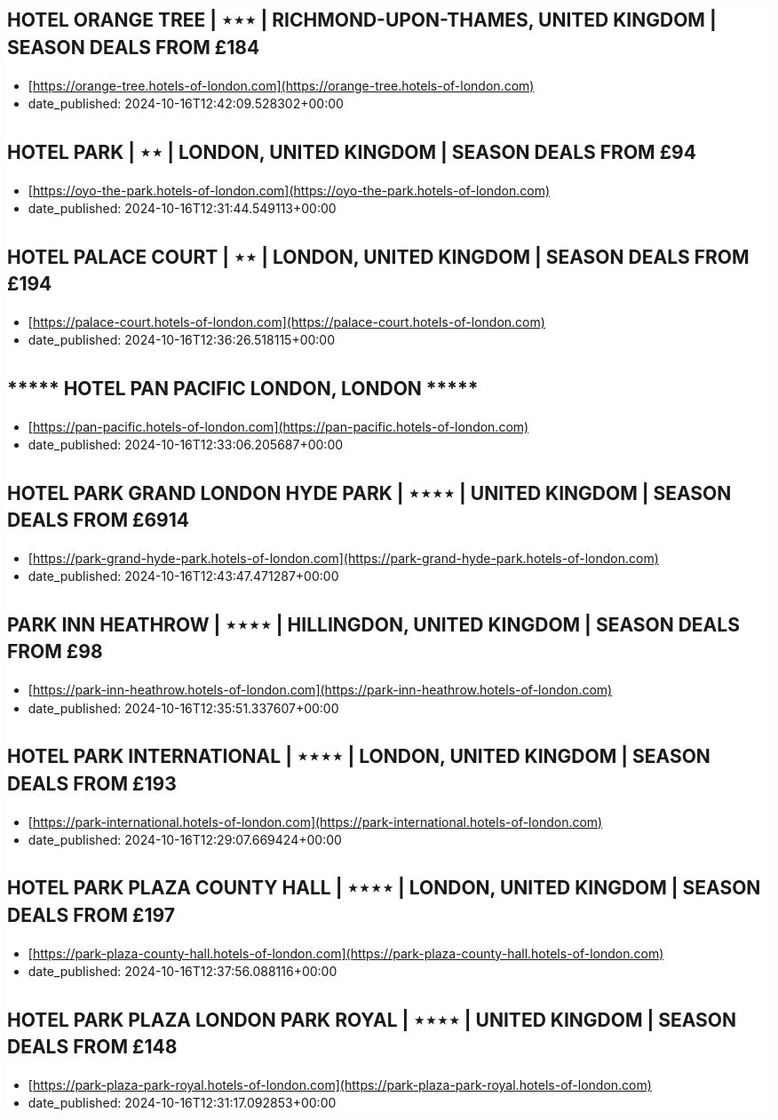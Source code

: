  ## HOTEL ORANGE TREE | ⋆⋆⋆ | RICHMOND-UPON-THAMES, UNITED KINGDOM | SEASON DEALS FROM £184
 - [https://orange-tree.hotels-of-london.com](https://orange-tree.hotels-of-london.com)
 - date_published: 2024-10-16T12:42:09.528302+00:00

 ## HOTEL PARK | ⋆⋆ | LONDON, UNITED KINGDOM | SEASON DEALS FROM £94
 - [https://oyo-the-park.hotels-of-london.com](https://oyo-the-park.hotels-of-london.com)
 - date_published: 2024-10-16T12:31:44.549113+00:00

 ## HOTEL PALACE COURT | ⋆⋆ | LONDON, UNITED KINGDOM | SEASON DEALS FROM £194
 - [https://palace-court.hotels-of-london.com](https://palace-court.hotels-of-london.com)
 - date_published: 2024-10-16T12:36:26.518115+00:00

 ## ***** HOTEL PAN PACIFIC LONDON, LONDON *****
 - [https://pan-pacific.hotels-of-london.com](https://pan-pacific.hotels-of-london.com)
 - date_published: 2024-10-16T12:33:06.205687+00:00

 ## HOTEL PARK GRAND LONDON HYDE PARK | ⋆⋆⋆⋆ | UNITED KINGDOM | SEASON DEALS FROM £6914
 - [https://park-grand-hyde-park.hotels-of-london.com](https://park-grand-hyde-park.hotels-of-london.com)
 - date_published: 2024-10-16T12:43:47.471287+00:00

 ## PARK INN HEATHROW | ⋆⋆⋆⋆ | HILLINGDON, UNITED KINGDOM | SEASON DEALS FROM £98
 - [https://park-inn-heathrow.hotels-of-london.com](https://park-inn-heathrow.hotels-of-london.com)
 - date_published: 2024-10-16T12:35:51.337607+00:00

 ## HOTEL PARK INTERNATIONAL | ⋆⋆⋆⋆ | LONDON, UNITED KINGDOM | SEASON DEALS FROM £193
 - [https://park-international.hotels-of-london.com](https://park-international.hotels-of-london.com)
 - date_published: 2024-10-16T12:29:07.669424+00:00

 ## HOTEL PARK PLAZA COUNTY HALL | ⋆⋆⋆⋆ | LONDON, UNITED KINGDOM | SEASON DEALS FROM £197
 - [https://park-plaza-county-hall.hotels-of-london.com](https://park-plaza-county-hall.hotels-of-london.com)
 - date_published: 2024-10-16T12:37:56.088116+00:00

 ## HOTEL PARK PLAZA LONDON PARK ROYAL | ⋆⋆⋆⋆ | UNITED KINGDOM | SEASON DEALS FROM £148
 - [https://park-plaza-park-royal.hotels-of-london.com](https://park-plaza-park-royal.hotels-of-london.com)
 - date_published: 2024-10-16T12:31:17.092853+00:00
